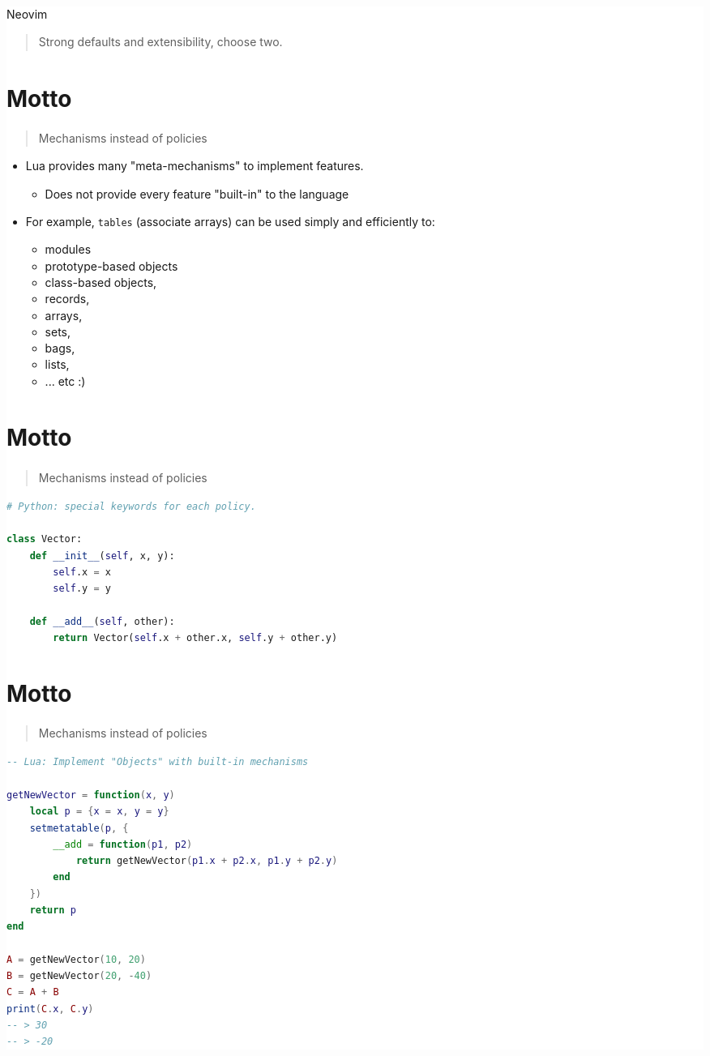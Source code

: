 
Neovim
> Strong defaults and extensibility, choose two.

# Motto

> Mechanisms instead of policies

- Lua provides many "meta-mechanisms" to implement features.
    - Does not provide every feature "built-in" to the language

- For example, `tables` (associate arrays) can be used simply and efficiently to:
    - modules
    - prototype-based objects
    - class-based objects,
    - records,
    - arrays,
    - sets,
    - bags,
    - lists,
    - ... etc :)

# Motto

> Mechanisms instead of policies


```python
# Python: special keywords for each policy.

class Vector:
    def __init__(self, x, y):
        self.x = x
        self.y = y

    def __add__(self, other):
        return Vector(self.x + other.x, self.y + other.y)
```

# Motto

> Mechanisms instead of policies

```lua
-- Lua: Implement "Objects" with built-in mechanisms

getNewVector = function(x, y)
    local p = {x = x, y = y}
    setmetatable(p, {
        __add = function(p1, p2)
            return getNewVector(p1.x + p2.x, p1.y + p2.y)
        end
    })
    return p
end

A = getNewVector(10, 20)
B = getNewVector(20, -40)
C = A + B
print(C.x, C.y)
-- > 30
-- > -20
```
